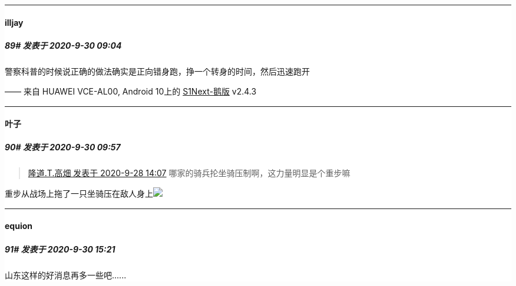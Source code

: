 





*****

####  illjay  
##### 89#       发表于 2020-9-30 09:04




警察科普的时候说正确的做法确实是正向错身跑，挣一个转身的时间，然后迅速跑开

—— 来自 HUAWEI VCE-AL00, Android 10上的 [S1Next-鹅版](https://github.com/ykrank/S1-Next/releases) v2.4.3







*****

####  叶子  
##### 90#       发表于 2020-9-30 09:57



<blockquote><a href="httphttps://bbs.saraba1st.com/2b/forum.php?mod=redirect&amp;goto=findpost&amp;pid=48884444&amp;ptid=1962244" target="_blank">隆道.T.高畑 发表于 2020-9-28 14:07</a>
哪家的骑兵抡坐骑压制啊，这力量明显是个重步嘛</blockquote>
重步从战场上拖了一只坐骑压在敌人身上<img src="https://static.saraba1st.com/image/smiley/face2017/001.png" referrerpolicy="no-referrer">







*****

####  equion  
##### 91#       发表于 2020-9-30 15:21




山东这样的好消息再多一些吧......





                                              